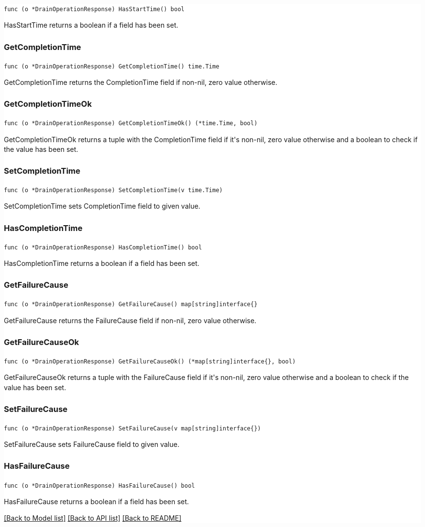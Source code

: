 `func (o *DrainOperationResponse) HasStartTime() bool`

HasStartTime returns a boolean if a field has been set.

### GetCompletionTime

`func (o *DrainOperationResponse) GetCompletionTime() time.Time`

GetCompletionTime returns the CompletionTime field if non-nil, zero value otherwise.

### GetCompletionTimeOk

`func (o *DrainOperationResponse) GetCompletionTimeOk() (*time.Time, bool)`

GetCompletionTimeOk returns a tuple with the CompletionTime field if it's non-nil, zero value otherwise
and a boolean to check if the value has been set.

### SetCompletionTime

`func (o *DrainOperationResponse) SetCompletionTime(v time.Time)`

SetCompletionTime sets CompletionTime field to given value.

### HasCompletionTime

`func (o *DrainOperationResponse) HasCompletionTime() bool`

HasCompletionTime returns a boolean if a field has been set.

### GetFailureCause

`func (o *DrainOperationResponse) GetFailureCause() map[string]interface{}`

GetFailureCause returns the FailureCause field if non-nil, zero value otherwise.

### GetFailureCauseOk

`func (o *DrainOperationResponse) GetFailureCauseOk() (*map[string]interface{}, bool)`

GetFailureCauseOk returns a tuple with the FailureCause field if it's non-nil, zero value otherwise
and a boolean to check if the value has been set.

### SetFailureCause

`func (o *DrainOperationResponse) SetFailureCause(v map[string]interface{})`

SetFailureCause sets FailureCause field to given value.

### HasFailureCause

`func (o *DrainOperationResponse) HasFailureCause() bool`

HasFailureCause returns a boolean if a field has been set.


[[Back to Model list]](../README.md#documentation-for-models) [[Back to API list]](../README.md#documentation-for-api-endpoints) [[Back to README]](../README.md)


